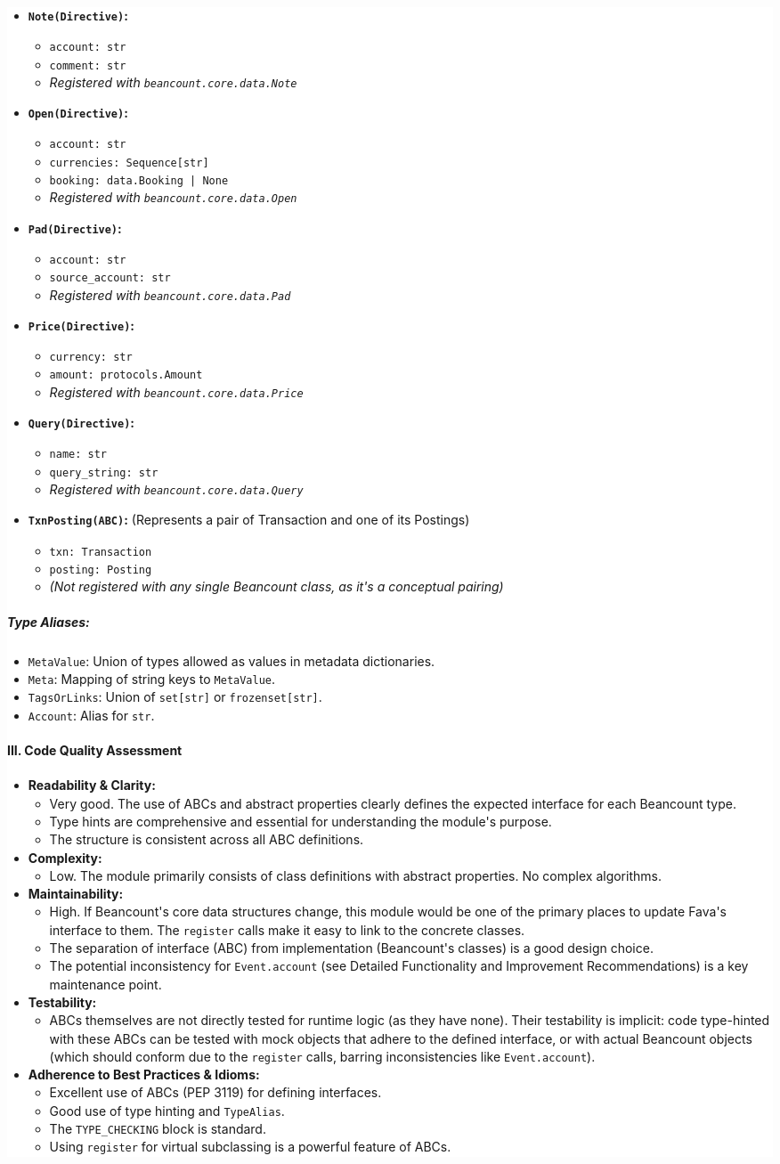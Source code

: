 *   **`Note(Directive)`:**
    *   `account: str`
    *   `comment: str`
    *   *Registered with `beancount.core.data.Note`*

*   **`Open(Directive)`:**
    *   `account: str`
    *   `currencies: Sequence[str]`
    *   `booking: data.Booking | None`
    *   *Registered with `beancount.core.data.Open`*

*   **`Pad(Directive)`:**
    *   `account: str`
    *   `source_account: str`
    *   *Registered with `beancount.core.data.Pad`*

*   **`Price(Directive)`:**
    *   `currency: str`
    *   `amount: protocols.Amount`
    *   *Registered with `beancount.core.data.Price`*

*   **`Query(Directive)`:**
    *   `name: str`
    *   `query_string: str`
    *   *Registered with `beancount.core.data.Query`*

*   **`TxnPosting(ABC)`:** (Represents a pair of Transaction and one of its Postings)
    *   `txn: Transaction`
    *   `posting: Posting`
    *   *(Not registered with any single Beancount class, as it's a conceptual pairing)*

##### Type Aliases:
*   `MetaValue`: Union of types allowed as values in metadata dictionaries.
*   `Meta`: Mapping of string keys to `MetaValue`.
*   `TagsOrLinks`: Union of `set[str]` or `frozenset[str]`.
*   `Account`: Alias for `str`.

#### III. Code Quality Assessment

*   **Readability & Clarity:**
    *   Very good. The use of ABCs and abstract properties clearly defines the expected interface for each Beancount type.
    *   Type hints are comprehensive and essential for understanding the module's purpose.
    *   The structure is consistent across all ABC definitions.
*   **Complexity:**
    *   Low. The module primarily consists of class definitions with abstract properties. No complex algorithms.
*   **Maintainability:**
    *   High. If Beancount's core data structures change, this module would be one of the primary places to update Fava's interface to them. The `register` calls make it easy to link to the concrete classes.
    *   The separation of interface (ABC) from implementation (Beancount's classes) is a good design choice.
    *   The potential inconsistency for `Event.account` (see Detailed Functionality and Improvement Recommendations) is a key maintenance point.
*   **Testability:**
    *   ABCs themselves are not directly tested for runtime logic (as they have none). Their testability is implicit: code type-hinted with these ABCs can be tested with mock objects that adhere to the defined interface, or with actual Beancount objects (which should conform due to the `register` calls, barring inconsistencies like `Event.account`).
*   **Adherence to Best Practices & Idioms:**
    *   Excellent use of ABCs (PEP 3119) for defining interfaces.
    *   Good use of type hinting and `TypeAlias`.
    *   The `TYPE_CHECKING` block is standard.
    *   Using `register` for virtual subclassing is a powerful feature of ABCs.
